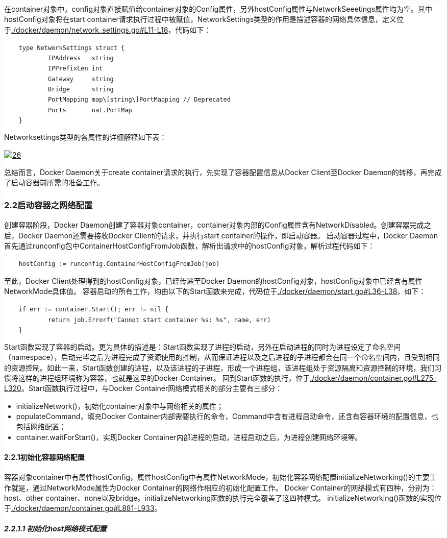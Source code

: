 在container对象中，config对象直接赋值给container对象的Config属性，另外hostConfig属性与NetworkSeeetings属性均为空。其中hostConfig对象将在start container请求执行过程中被赋值，NetworkSettings类型的作用是描述容器的网络具体信息，定义位于[./docker/daemon/network\_settings.go#L11-L18](https://github.com/docker/docker/blob/v1.2.0/daemon/network_settings.go#L11-L18)，代码如下：

        type NetworkSettings struct {
                IPAddress   string
                IPPrefixLen int
                Gateway     string
                Bridge      string
                PortMapping map\[string\]PortMapping // Deprecated
                Ports       nat.PortMap
        }

Networksettings类型的各属性的详细解释如下表： 

[![26](https://res.cloudinary.com/feesuper/image/upload/v1604132962/sel%E5%AE%9E%E9%AA%8C%E5%AE%A4%E5%8D%9A%E5%AE%A2/blogs/537/CONTAINER4_wzxkrl.png)](https://res.cloudinary.com/feesuper/image/upload/v1604132962/sel%E5%AE%9E%E9%AA%8C%E5%AE%A4%E5%8D%9A%E5%AE%A2/blogs/537/CONTAINER4_wzxkrl.png) 

总结而言，Docker Daemon关于create container请求的执行，先实现了容器配置信息从Docker Client至Docker Daemon的转移，再完成了启动容器前所需的准备工作。

### **2.2启动容器之网络配置**

创建容器阶段，Docker Daemon创建了容器对象container，container对象内部的Config属性含有NetworkDisabled。创建容器完成之后，Docker Daemon还需要接收Docker Client的请求，并执行start container的操作，即启动容器。 启动容器过程中，Docker Daemon首先通过runconfig包中ContainerHostConfigFromJob函数，解析出请求中的hostConfig对象，解析过程代码如下：

        hostConfig := runconfig.ContainerHostConfigFromJob(job) 

至此，Docker Client处理得到的hostConfig对象，已经传递至Docker Daemon的hostConfig对象，hostConfig对象中已经含有属性NetworkMode具体值。 容器启动的所有工作，均由以下的Start函数来完成，代码位于[./docker/daemon/start.go#L36-L38](https://github.com/docker/docker/blob/v1.2.0/daemon/start.go#L36-L38)，如下：

        if err := container.Start(); err != nil {
                return job.Errorf("Cannot start container %s: %s", name, err)
        }

Start函数实现了容器的启动。更为具体的描述是：Start函数实现了进程的启动，另外在启动进程的同时为进程设定了命名空间（namespace），启动完毕之后为进程完成了资源使用的控制，从而保证进程以及之后进程的子进程都会在同一个命名空间内，且受到相同的资源控制。如此一来，Start函数创建的进程，以及该进程的子进程，形成一个进程组，该进程组处于资源隔离和资源控制的环境，我们习惯将这样的进程组环境称为容器，也就是这里的Docker Container。 回到Start函数的执行，位于[./docker/daemon/container.go#L275-L320](https://github.com/docker/docker/blob/v1.2.0/daemon/container.go#L275-L320)。Start函数执行过程中，与Docker Container网络模式相关的部分主要有三部分：

*   initializeNetwork()，初始化container对象中与网络相关的属性；
*   populateCommand，填充Docker Container内部需要执行的命令，Command中含有进程启动命令，还含有容器环境的配置信息，也包括网络配置；
*   container.waitForStart()，实现Docker Container内部进程的启动，进程启动之后，为进程创建网络环境等。

#### **2.2.1初始化容器网络配置**

容器对象container中有属性hostConfig，属性hostConfig中有属性NetworkMode，初始化容器网络配置initializeNetworking()的主要工作就是，通过NetworkMode属性为Docker Container的网络作相应的初始化配置工作。 Docker Container的网络模式有四种，分别为：host、other container、none以及bridge。initializeNetworking函数的执行完全覆盖了这四种模式。 initializeNetworking()函数的实现位于[./docker/daemon/container.go#L881-L933](https://github.com/docker/docker/blob/v1.2.0/daemon/container.go#L881-L933)。

##### **2.2.1.1 初始化host网络模式配置**
